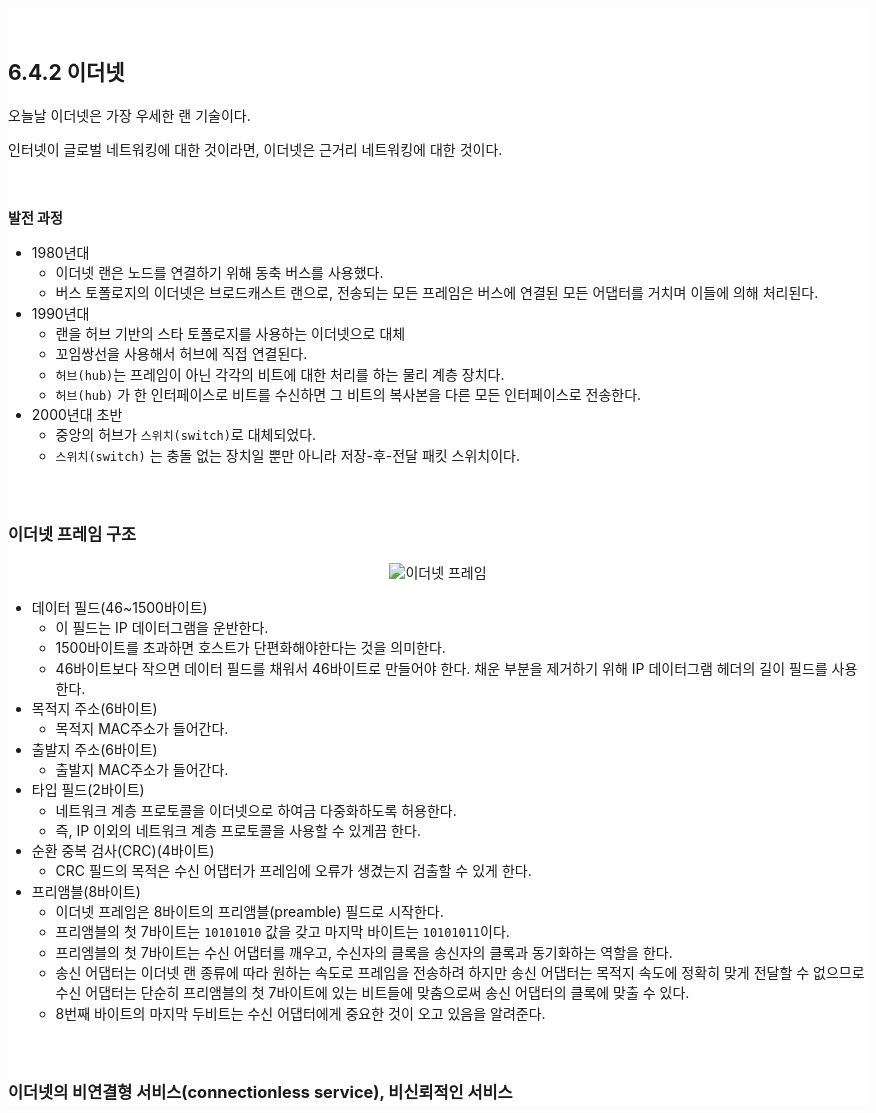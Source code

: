 <br/>

## 6.4.2 이더넷

오늘날 이더넷은 가장 우세한 랜 기술이다.

인터넷이 글로벌 네트워킹에 대한 것이라면, 이더넷은 근거리 네트워킹에 대한 것이다.

<br/>

**발전 과정**

- 1980년대
    - 이더넷 랜은 노드를 연결하기 위해 동축 버스를 사용했다.
    - 버스 토폴로지의 이더넷은 브로드캐스트 랜으로, 전송되는 모든 프레임은 버스에 연결된 모든 어댑터를 거치며 이들에 의해 처리된다.
- 1990년대
    - 랜을 허브 기반의 스타 토폴로지를 사용하는 이더넷으로 대체
    - 꼬임쌍선을 사용해서 허브에 직접 연결된다.
    - `허브(hub)`는 프레임이 아닌 각각의 비트에 대한 처리를 하는 물리 계층 장치다.
    - `허브(hub)` 가 한 인터페이스로 비트를 수신하면 그 비트의 복사본을 다른 모든 인터페이스로 전송한다.
- 2000년대 초반
    - 중앙의 허브가 `스위치(switch)`로 대체되었다.
    - `스위치(switch)` 는 충돌 없는 장치일 뿐만 아니라 저장-후-전달 패킷 스위치이다.

<br/>

### 이더넷 프레임 구조

<p align="center"><img width="800" alt="이더넷 프레임" src="https://user-images.githubusercontent.com/76640167/214864172-56d0a3f3-1ea3-41a1-b1ae-1033039847eb.png">

- 데이터 필드(46~1500바이트)
    - 이 필드는 IP 데이터그램을 운반한다.
    - 1500바이트를 초과하면 호스트가 단편화해야한다는 것을 의미한다.
    - 46바이트보다 작으면 데이터 필드를 채워서 46바이트로 만들어야 한다. 채운 부분을 제거하기 위해 IP 데이터그램 헤더의 길이 필드를 사용한다.
- 목적지 주소(6바이트)
    - 목적지 MAC주소가 들어간다.
- 출발지 주소(6바이트)
    - 출발지 MAC주소가 들어간다.
- 타입 필드(2바이트)
    - 네트워크 계층 프로토콜을 이더넷으로 하여금 다중화하도록 허용한다.
    - 즉, IP 이외의 네트워크 계층 프로토콜을 사용할 수 있게끔 한다.
- 순환 중복 검사(CRC)(4바이트)
    - CRC 필드의 목적은 수신 어댑터가 프레임에 오류가 생겼는지 검출할 수 있게 한다.
- 프리앰블(8바이트)
    - 이더넷 프레임은 8바이트의 프리앰블(preamble) 필드로 시작한다.
    - 프리앰블의 첫 7바이트는 `10101010` 값을 갖고 마지막 바이트는 `10101011`이다.
    - 프리엠블의 첫 7바이트는 수신 어댑터를 깨우고, 수신자의 클록을 송신자의 클록과 동기화하는 역할을 한다.
    - 송신 어댑터는 이더넷 랜 종류에 따라 원하는 속도로 프레임을 전송하려 하지만 송신 어댑터는 목적지 속도에 정확히 맞게 전달할 수 없으므로 수신 어댑터는 단순히 프리앰블의 첫 7바이트에 있는 비트들에 맞춤으로써 송신 어댑터의 클록에 맞출 수 있다.
    - 8번째 바이트의 마지막 두비트는 수신 어댑터에게 중요한 것이 오고 있음을 알려준다.

<br/>

### 이더넷의 비연결형 서비스(connectionless service), 비신뢰적인 서비스
